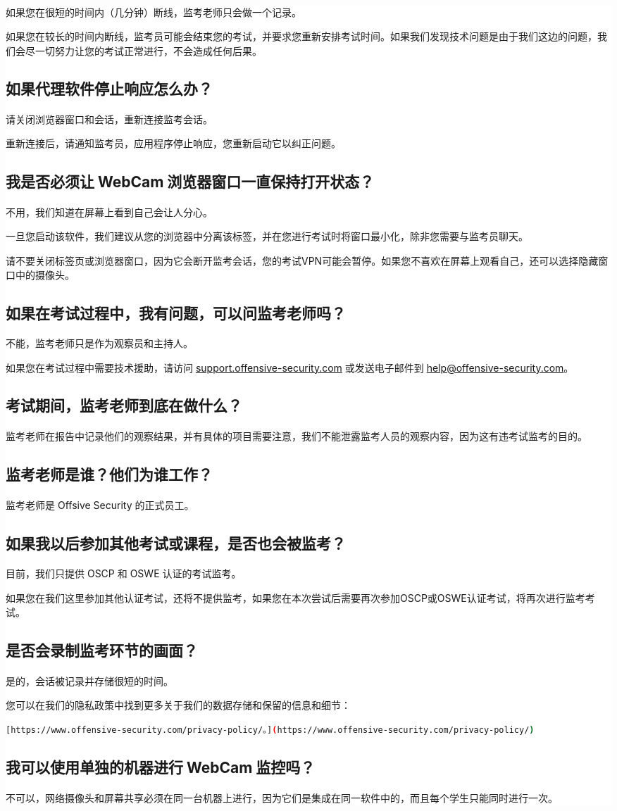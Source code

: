 如果您在很短的时间内（几分钟）断线，监考老师只会做一个记录。

如果您在较长的时间内断线，监考员可能会结束您的考试，并要求您重新安排考试时间。如果我们发现技术问题是由于我们这边的问题，我们会尽一切努力让您的考试正常进行，不会造成任何后果。

## 如果代理软件停止响应怎么办？

请关闭浏览器窗口和会话，重新连接监考会话。

重新连接后，请通知监考员，应用程序停止响应，您重新启动它以纠正问题。

## 我是否必须让 WebCam 浏览器窗口一直保持打开状态？

不用，我们知道在屏幕上看到自己会让人分心。

一旦您启动该软件，我们建议从您的浏览器中分离该标签，并在您进行考试时将窗口最小化，除非您需要与监考员聊天。

请不要关闭标签页或浏览器窗口，因为它会断开监考会话，您的考试VPN可能会暂停。如果您不喜欢在屏幕上观看自己，还可以选择隐藏窗口中的摄像头。

## 如果在考试过程中，我有问题，可以问监考老师吗？

不能，监考老师只是作为观察员和主持人。

如果您在考试过程中需要技术援助，请访问 [support.offensive-security.com](http://support.offensive-security.com) 或发送电子邮件到 help@offensive-security.com。

## 考试期间，监考老师到底在做什么？

监考老师在报告中记录他们的观察结果，并有具体的项目需要注意，我们不能泄露监考人员的观察内容，因为这有违考试监考的目的。

## 监考老师是谁？他们为谁工作？

监考老师是 Offsive Security 的正式员工。

## 如果我以后参加其他考试或课程，是否也会被监考？

目前，我们只提供 OSCP 和 OSWE 认证的考试监考。

如果您在我们这里参加其他认证考试，还将不提供监考，如果您在本次尝试后需要再次参加OSCP或OSWE认证考试，将再次进行监考考试。

## 是否会录制监考环节的画面？

是的，会话被记录并存储很短的时间。

您可以在我们的隐私政策中找到更多关于我们的数据存储和保留的信息和细节：

```bash
[https://www.offensive-security.com/privacy-policy/。](https://www.offensive-security.com/privacy-policy/)
```

## 我可以使用单独的机器进行 WebCam 监控吗？

不可以，网络摄像头和屏幕共享必须在同一台机器上进行，因为它们是集成在同一软件中的，而且每个学生只能同时进行一次。
